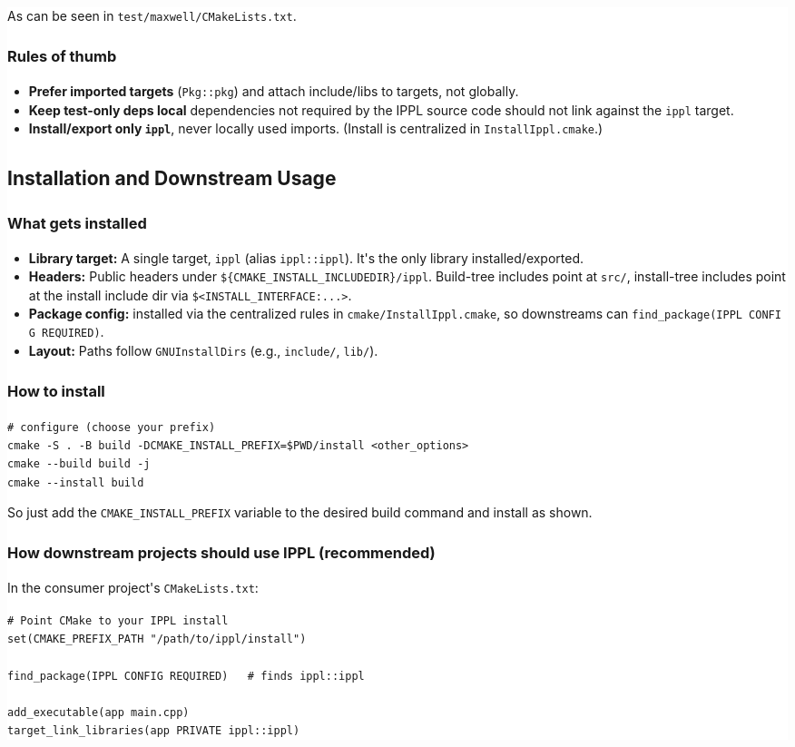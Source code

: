 As can be seen in `test/maxwell/CMakeLists.txt`.

### Rules of thumb
- **Prefer imported targets** (`Pkg::pkg`) and attach include/libs to targets, not globally.
- **Keep test-only deps local** dependencies not required by the IPPL source code should not link against the `ippl` target.
- **Install/export only `ippl`**, never locally used imports. (Install is centralized in `InstallIppl.cmake`.)

## Installation and Downstream Usage

### What gets installed
- **Library target:** A single target, `ippl` (alias `ippl::ippl`). It's the only library installed/exported.
- **Headers:** Public headers under `${CMAKE_INSTALL_INCLUDEDIR}/ippl`. Build-tree includes point at `src/`, install-tree includes point at the install include dir via `$<INSTALL_INTERFACE:...>`.
- **Package config:** installed via the centralized rules in `cmake/InstallIppl.cmake`, so downstreams can `find_package(IPPL CONFIG REQUIRED)`.
- **Layout:** Paths follow `GNUInstallDirs` (e.g., `include/`, `lib/`).

### How to install
```
# configure (choose your prefix)
cmake -S . -B build -DCMAKE_INSTALL_PREFIX=$PWD/install <other_options>
cmake --build build -j
cmake --install build
```
So just add the `CMAKE_INSTALL_PREFIX` variable to the desired build command and install as shown.

### How downstream projects should use IPPL (recommended)
In the consumer project's `CMakeLists.txt`:
```
# Point CMake to your IPPL install
set(CMAKE_PREFIX_PATH "/path/to/ippl/install")

find_package(IPPL CONFIG REQUIRED)   # finds ippl::ippl

add_executable(app main.cpp)
target_link_libraries(app PRIVATE ippl::ippl)
```


